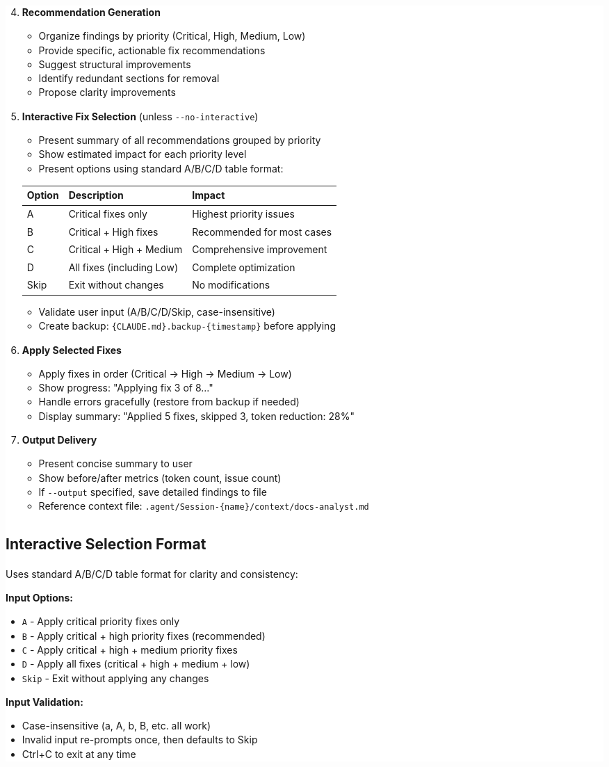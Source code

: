 4. **Recommendation Generation**
   - Organize findings by priority (Critical, High, Medium, Low)
   - Provide specific, actionable fix recommendations
   - Suggest structural improvements
   - Identify redundant sections for removal
   - Propose clarity improvements

5. **Interactive Fix Selection** (unless `--no-interactive`)
   - Present summary of all recommendations grouped by priority
   - Show estimated impact for each priority level
   - Present options using standard A/B/C/D table format:

   | Option | Description | Impact |
   |--------|-------------|--------|
   | A | Critical fixes only | Highest priority issues |
   | B | Critical + High fixes | Recommended for most cases |
   | C | Critical + High + Medium | Comprehensive improvement |
   | D | All fixes (including Low) | Complete optimization |
   | Skip | Exit without changes | No modifications |

   - Validate user input (A/B/C/D/Skip, case-insensitive)
   - Create backup: `{CLAUDE.md}.backup-{timestamp}` before applying

6. **Apply Selected Fixes**
   - Apply fixes in order (Critical → High → Medium → Low)
   - Show progress: "Applying fix 3 of 8..."
   - Handle errors gracefully (restore from backup if needed)
   - Display summary: "Applied 5 fixes, skipped 3, token reduction: 28%"

7. **Output Delivery**
   - Present concise summary to user
   - Show before/after metrics (token count, issue count)
   - If `--output` specified, save detailed findings to file
   - Reference context file: `.agent/Session-{name}/context/docs-analyst.md`

## Interactive Selection Format

Uses standard A/B/C/D table format for clarity and consistency:

**Input Options:**

- `A` - Apply critical priority fixes only
- `B` - Apply critical + high priority fixes (recommended)
- `C` - Apply critical + high + medium priority fixes
- `D` - Apply all fixes (critical + high + medium + low)
- `Skip` - Exit without applying any changes

**Input Validation:**

- Case-insensitive (a, A, b, B, etc. all work)
- Invalid input re-prompts once, then defaults to Skip
- Ctrl+C to exit at any time
